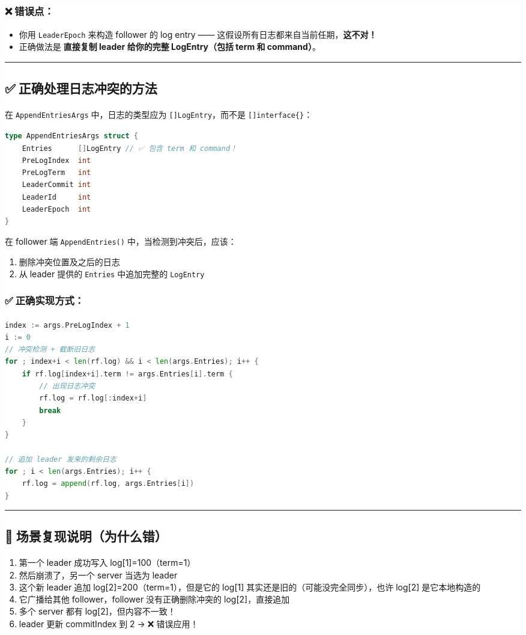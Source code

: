 ### ❌ 错误点：

- 你用 `LeaderEpoch` 来构造 follower 的 log entry —— 这假设所有日志都来自当前任期，**这不对！**
- 正确做法是 **直接复制 leader 给你的完整 LogEntry（包括 term 和 command）**。

------

## ✅ 正确处理日志冲突的方法

在 `AppendEntriesArgs` 中，日志的类型应为 `[]LogEntry`，而不是 `[]interface{}`：

```go
type AppendEntriesArgs struct {
	Entries      []LogEntry // ✅ 包含 term 和 command！
	PreLogIndex  int
	PreLogTerm   int
	LeaderCommit int
	LeaderId     int
	LeaderEpoch  int
}
```

在 follower 端 `AppendEntries()` 中，当检测到冲突后，应该：

1. 删除冲突位置及之后的日志
2. 从 leader 提供的 `Entries` 中追加完整的 `LogEntry`

### ✅ 正确实现方式：

```go
index := args.PreLogIndex + 1
i := 0
// 冲突检测 + 截断旧日志
for ; index+i < len(rf.log) && i < len(args.Entries); i++ {
	if rf.log[index+i].term != args.Entries[i].term {
		// 出现日志冲突
		rf.log = rf.log[:index+i]
		break
	}
}

// 追加 leader 发来的剩余日志
for ; i < len(args.Entries); i++ {
	rf.log = append(rf.log, args.Entries[i])
}
```

------

## 🔁 场景复现说明（为什么错）

1. 第一个 leader 成功写入 log[1]=100（term=1）
2. 然后崩溃了，另一个 server 当选为 leader
3. 这个新 leader 追加 log[2]=200（term=1），但是它的 log[1] 其实还是旧的（可能没完全同步），也许 log[2] 是它本地构造的
4. 它广播给其他 follower，follower 没有正确删除冲突的 log[2]，直接追加
5. 多个 server 都有 log[2]，但内容不一致！
6. leader 更新 commitIndex 到 2 → ❌ 错误应用！
